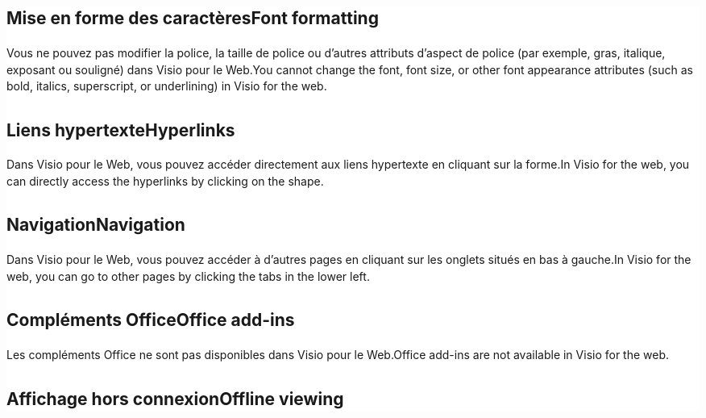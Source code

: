## <a name="font-formatting"></a><span data-ttu-id="8efb4-141">Mise en forme des caractères</span><span class="sxs-lookup"><span data-stu-id="8efb4-141">Font formatting</span></span>
<span data-ttu-id="8efb4-142"><a name="BM_9"> </a></span><span class="sxs-lookup"><span data-stu-id="8efb4-142"></span></span>

<span data-ttu-id="8efb4-143">Vous ne pouvez pas modifier la police, la taille de police ou d’autres attributs d’aspect de police (par exemple, gras, italique, exposant ou souligné) dans Visio pour le Web.</span><span class="sxs-lookup"><span data-stu-id="8efb4-143">You cannot change the font, font size, or other font appearance attributes (such as bold, italics, superscript, or underlining) in Visio for the web.</span></span>
  
## <a name="hyperlinks"></a><span data-ttu-id="8efb4-144">Liens hypertexte</span><span class="sxs-lookup"><span data-stu-id="8efb4-144">Hyperlinks</span></span>
<span data-ttu-id="8efb4-145"><a name="BM_10"> </a></span><span class="sxs-lookup"><span data-stu-id="8efb4-145"></span></span>

<span data-ttu-id="8efb4-146">Dans Visio pour le Web, vous pouvez accéder directement aux liens hypertexte en cliquant sur la forme.</span><span class="sxs-lookup"><span data-stu-id="8efb4-146">In Visio for the web, you can directly access the hyperlinks by clicking on the shape.</span></span>
  
## <a name="navigation"></a><span data-ttu-id="8efb4-147">Navigation</span><span class="sxs-lookup"><span data-stu-id="8efb4-147">Navigation</span></span>
<span data-ttu-id="8efb4-148"><a name="BM_11"> </a></span><span class="sxs-lookup"><span data-stu-id="8efb4-148"></span></span>

<span data-ttu-id="8efb4-149">Dans Visio pour le Web, vous pouvez accéder à d’autres pages en cliquant sur les onglets situés en bas à gauche.</span><span class="sxs-lookup"><span data-stu-id="8efb4-149">In Visio for the web, you can go to other pages by clicking the tabs in the lower left.</span></span>
  
## <a name="office-add-ins"></a><span data-ttu-id="8efb4-150">Compléments Office</span><span class="sxs-lookup"><span data-stu-id="8efb4-150">Office add-ins</span></span>
<span data-ttu-id="8efb4-151"><a name="BM_12"> </a></span><span class="sxs-lookup"><span data-stu-id="8efb4-151"></span></span>

<span data-ttu-id="8efb4-152">Les compléments Office ne sont pas disponibles dans Visio pour le Web.</span><span class="sxs-lookup"><span data-stu-id="8efb4-152">Office add-ins are not available in Visio for the web.</span></span>
  
## <a name="offline-viewing"></a><span data-ttu-id="8efb4-153">Affichage hors connexion</span><span class="sxs-lookup"><span data-stu-id="8efb4-153">Offline viewing</span></span>
<span data-ttu-id="8efb4-154"><a name="BM_13"> </a></span><span class="sxs-lookup"><span data-stu-id="8efb4-154"></span></span>

